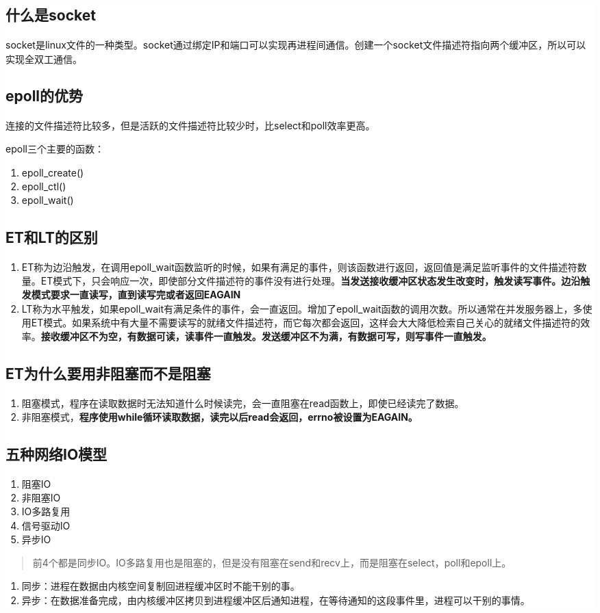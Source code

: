 ## 什么是socket

socket是linux文件的一种类型。socket通过绑定IP和端口可以实现再进程间通信。创建一个socket文件描述符指向两个缓冲区，所以可以实现全双工通信。

## epoll的优势

连接的文件描述符比较多，但是活跃的文件描述符比较少时，比select和poll效率更高。

epoll三个主要的函数：

1.  epoll_create()
2.  epoll_ctl()
3.  epoll_wait()

## ET和LT的区别

1.  ET称为边沿触发，在调用epoll_wait函数监听的时候，如果有满足的事件，则该函数进行返回，返回值是满足监听事件的文件描述符数量。ET模式下，只会响应一次，即使部分文件描述符的事件没有进行处理。**当发送接收缓冲区状态发生改变时，触发读写事件。边沿触发模式要求一直读写，直到读写完或者返回EAGAIN**
2.  LT称为水平触发，如果epoll_wait有满足条件的事件，会一直返回。增加了epoll_wait函数的调用次数。所以通常在并发服务器上，多使用ET模式。如果系统中有大量不需要读写的就绪文件描述符，而它每次都会返回，这样会大大降低检索自己关心的就绪文件描述符的效率。**接收缓冲区不为空，有数据可读，读事件一直触发。发送缓冲区不为满，有数据可写，则写事件一直触发。**



## ET为什么要用非阻塞而不是阻塞

1.  阻塞模式，程序在读取数据时无法知道什么时候读完，会一直阻塞在read函数上，即使已经读完了数据。
2.  非阻塞模式，**程序使用while循环读取数据，读完以后read会返回，errno被设置为EAGAIN。**



## 五种网络IO模型

1.  阻塞IO
2.  非阻塞IO
3.  IO多路复用
4.  信号驱动IO
5.  异步IO

>   前4个都是同步IO。IO多路复用也是阻塞的，但是没有阻塞在send和recv上，而是阻塞在select，poll和epoll上。

1.  同步：进程在数据由内核空间复制回进程缓冲区时不能干别的事。
2.  异步：在数据准备完成，由内核缓冲区拷贝到进程缓冲区后通知进程，在等待通知的这段事件里，进程可以干别的事情。
